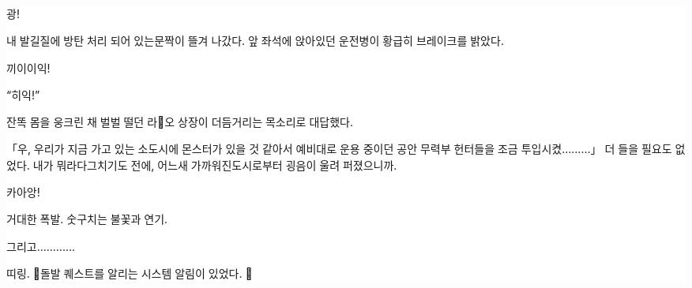 광!

내 발길질에 방탄 처리 되어 있는문짝이 뜰겨 나갔다. 앞 좌석에 앉아있던 운전병이 황급히 브레이크를 밝았다.

끼이이익!

“히익!”

잔똑 몸을 웅크린 채 벌벌 떨던 라오 상장이 더듬거리는 목소리로 대답했다.

「우, 우리가 지금 가고 있는 소도시에 몬스터가 있을 것 같아서 예비대로 운용 중이던 공안 무력부 헌터들을 조금 투입시켰………」
더 들을 필요도 없었다. 내가 뭐라다그치기도 전에, 어느새 가까워진도시로부터 굉음이 울려 퍼졌으니까.

카아앙!

거대한 폭발. 숫구치는 불꽃과 연기.

그리고‥……….

띠링.
돌발 퀘스트를 알리는 시스템 알림이 있었다.

